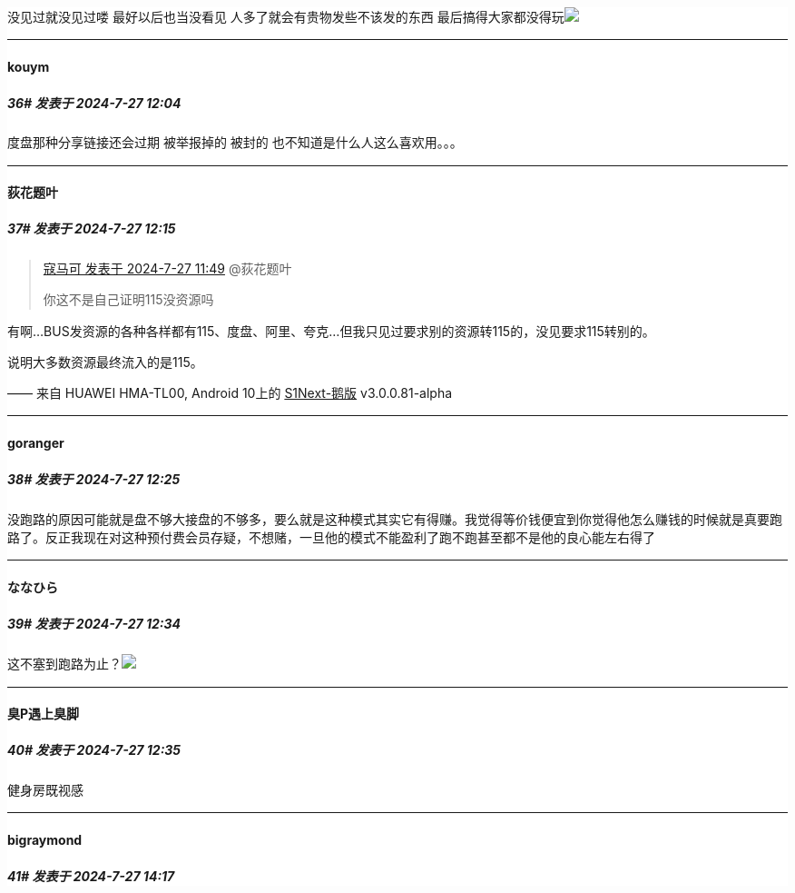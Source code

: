 没见过就没见过喽 最好以后也当没看见 
人多了就会有贵物发些不该发的东西 最后搞得大家都没得玩<img src="https://static.saraba1st.com/image/smiley/face2017/067.png" referrerpolicy="no-referrer">

*****

####  kouym  
##### 36#       发表于 2024-7-27 12:04

度盘那种分享链接还会过期 被举报掉的 被封的 也不知道是什么人这么喜欢用。。。

*****

####  荻花题叶  
##### 37#       发表于 2024-7-27 12:15

<blockquote><a href="httphttps://bbs.saraba1st.com/2b/forum.php?mod=redirect&amp;goto=findpost&amp;pid=65712882&amp;ptid=2192908" target="_blank">寇马可 发表于 2024-7-27 11:49</a>
@荻花题叶

你这不是自己证明115没资源吗</blockquote>
有啊…BUS发资源的各种各样都有115、度盘、阿里、夸克…但我只见过要求别的资源转115的，没见要求115转别的。

说明大多数资源最终流入的是115。

—— 来自 HUAWEI HMA-TL00, Android 10上的 [S1Next-鹅版](https://github.com/ykrank/S1-Next/releases) v3.0.0.81-alpha

*****

####  goranger  
##### 38#       发表于 2024-7-27 12:25

没跑路的原因可能就是盘不够大接盘的不够多，要么就是这种模式其实它有得赚。我觉得等价钱便宜到你觉得他怎么赚钱的时候就是真要跑路了。反正我现在对这种预付费会员存疑，不想赌，一旦他的模式不能盈利了跑不跑甚至都不是他的良心能左右得了

*****

####  ななひら  
##### 39#       发表于 2024-7-27 12:34

这不塞到跑路为止？<img src="https://static.saraba1st.com/image/smiley/face2017/067.png" referrerpolicy="no-referrer">

*****

####  臭P遇上臭脚  
##### 40#       发表于 2024-7-27 12:35

健身房既视感


*****

####  bigraymond  
##### 41#       发表于 2024-7-27 14:17

